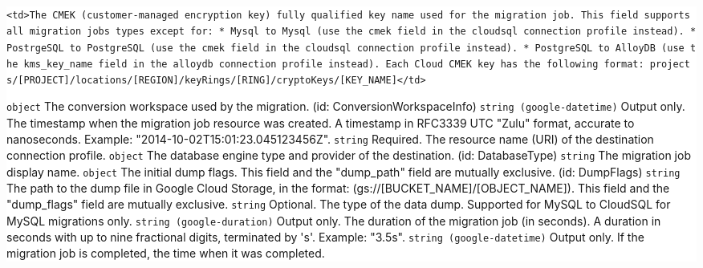     <td>The CMEK (customer-managed encryption key) fully qualified key name used for the migration job. This field supports all migration jobs types except for: * Mysql to Mysql (use the cmek field in the cloudsql connection profile instead). * PostrgeSQL to PostgreSQL (use the cmek field in the cloudsql connection profile instead). * PostgreSQL to AlloyDB (use the kms_key_name field in the alloydb connection profile instead). Each Cloud CMEK key has the following format: projects/[PROJECT]/locations/[REGION]/keyRings/[RING]/cryptoKeys/[KEY_NAME]</td>
</tr>
<tr>
    <td><CopyableCode code="conversionWorkspace" /></td>
    <td><code>object</code></td>
    <td>The conversion workspace used by the migration. (id: ConversionWorkspaceInfo)</td>
</tr>
<tr>
    <td><CopyableCode code="createTime" /></td>
    <td><code>string (google-datetime)</code></td>
    <td>Output only. The timestamp when the migration job resource was created. A timestamp in RFC3339 UTC "Zulu" format, accurate to nanoseconds. Example: "2014-10-02T15:01:23.045123456Z".</td>
</tr>
<tr>
    <td><CopyableCode code="destination" /></td>
    <td><code>string</code></td>
    <td>Required. The resource name (URI) of the destination connection profile.</td>
</tr>
<tr>
    <td><CopyableCode code="destinationDatabase" /></td>
    <td><code>object</code></td>
    <td>The database engine type and provider of the destination. (id: DatabaseType)</td>
</tr>
<tr>
    <td><CopyableCode code="displayName" /></td>
    <td><code>string</code></td>
    <td>The migration job display name.</td>
</tr>
<tr>
    <td><CopyableCode code="dumpFlags" /></td>
    <td><code>object</code></td>
    <td>The initial dump flags. This field and the "dump_path" field are mutually exclusive. (id: DumpFlags)</td>
</tr>
<tr>
    <td><CopyableCode code="dumpPath" /></td>
    <td><code>string</code></td>
    <td>The path to the dump file in Google Cloud Storage, in the format: (gs://[BUCKET_NAME]/[OBJECT_NAME]). This field and the "dump_flags" field are mutually exclusive.</td>
</tr>
<tr>
    <td><CopyableCode code="dumpType" /></td>
    <td><code>string</code></td>
    <td>Optional. The type of the data dump. Supported for MySQL to CloudSQL for MySQL migrations only.</td>
</tr>
<tr>
    <td><CopyableCode code="duration" /></td>
    <td><code>string (google-duration)</code></td>
    <td>Output only. The duration of the migration job (in seconds). A duration in seconds with up to nine fractional digits, terminated by 's'. Example: "3.5s".</td>
</tr>
<tr>
    <td><CopyableCode code="endTime" /></td>
    <td><code>string (google-datetime)</code></td>
    <td>Output only. If the migration job is completed, the time when it was completed.</td>
</tr>
<tr>
    <td><CopyableCode code="error" /></td>